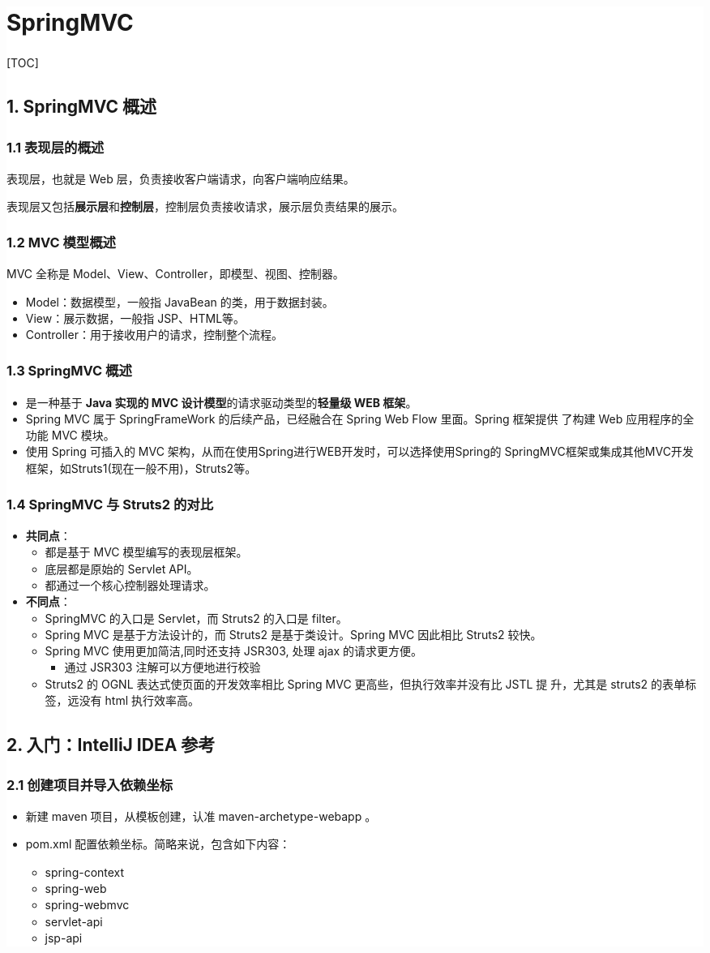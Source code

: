 # SpringMVC

[TOC]

## 1. SpringMVC 概述

### 1.1 表现层的概述

 表现层，也就是 Web 层，负责接收客户端请求，向客户端响应结果。

表现层又包括**展示层**和**控制层**，控制层负责接收请求，展示层负责结果的展示。

### 1.2 MVC 模型概述

MVC 全称是 Model、View、Controller，即模型、视图、控制器。

- Model：数据模型，一般指 JavaBean 的类，用于数据封装。
- View：展示数据，一般指 JSP、HTML等。
- Controller：用于接收用户的请求，控制整个流程。

### 1.3 SpringMVC 概述

- 是一种基于 **Java 实现的 MVC 设计模型**的请求驱动类型的**轻量级 WEB 框架**。
- Spring MVC 属于 SpringFrameWork 的后续产品，已经融合在 Spring Web Flow 里面。Spring 框架提供 了构建 Web 应用程序的全功能 MVC 模块。
- 使用 Spring 可插入的 MVC 架构，从而在使用Spring进行WEB开发时，可以选择使用Spring的 SpringMVC框架或集成其他MVC开发框架，如Struts1(现在一般不用)，Struts2等。

### 1.4 SpringMVC 与 Struts2 的对比

- **共同点**：
  - 都是基于 MVC 模型编写的表现层框架。
  - 底层都是原始的 Servlet API。
  - 都通过一个核心控制器处理请求。
- **不同点**：
  - SpringMVC 的入口是 Servlet，而 Struts2 的入口是 filter。
  - Spring MVC 是基于方法设计的，而 Struts2 是基于类设计。Spring MVC 因此相比 Struts2 较快。
  - Spring MVC 使用更加简洁,同时还支持 JSR303, 处理 ajax 的请求更方便。
    - 通过 JSR303 注解可以方便地进行校验
  - Struts2 的 OGNL 表达式使页面的开发效率相比 Spring MVC 更高些，但执行效率并没有比 JSTL 提 升，尤其是 struts2 的表单标签，远没有 html 执行效率高。



## 2. 入门：IntelliJ IDEA 参考

### 2.1 创建项目并导入依赖坐标

- 新建 maven 项目，从模板创建，认准 maven-archetype-webapp 。

- pom.xml 配置依赖坐标。简略来说，包含如下内容：

  - spring-context
  - spring-web
  - spring-webmvc
  - servlet-api
  - jsp-api
